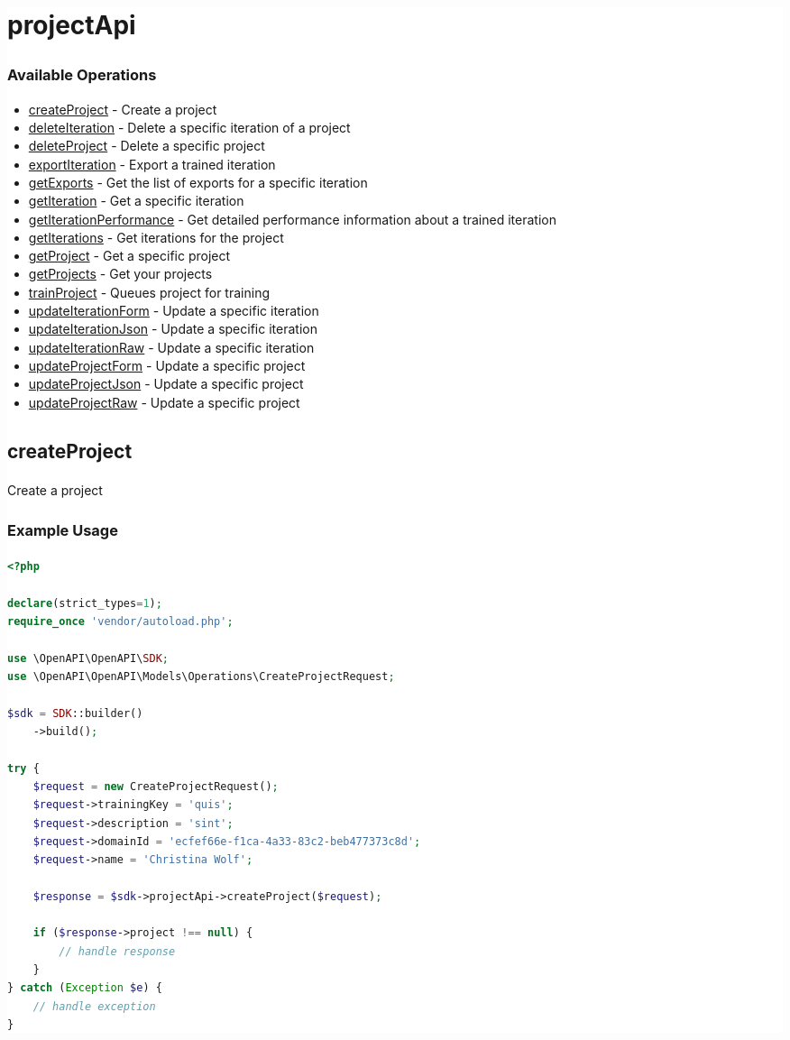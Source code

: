 # projectApi

### Available Operations

* [createProject](#createproject) - Create a project
* [deleteIteration](#deleteiteration) - Delete a specific iteration of a project
* [deleteProject](#deleteproject) - Delete a specific project
* [exportIteration](#exportiteration) - Export a trained iteration
* [getExports](#getexports) - Get the list of exports for a specific iteration
* [getIteration](#getiteration) - Get a specific iteration
* [getIterationPerformance](#getiterationperformance) - Get detailed performance information about a trained iteration
* [getIterations](#getiterations) - Get iterations for the project
* [getProject](#getproject) - Get a specific project
* [getProjects](#getprojects) - Get your projects
* [trainProject](#trainproject) - Queues project for training
* [updateIterationForm](#updateiterationform) - Update a specific iteration
* [updateIterationJson](#updateiterationjson) - Update a specific iteration
* [updateIterationRaw](#updateiterationraw) - Update a specific iteration
* [updateProjectForm](#updateprojectform) - Update a specific project
* [updateProjectJson](#updateprojectjson) - Update a specific project
* [updateProjectRaw](#updateprojectraw) - Update a specific project

## createProject

Create a project

### Example Usage

```php
<?php

declare(strict_types=1);
require_once 'vendor/autoload.php';

use \OpenAPI\OpenAPI\SDK;
use \OpenAPI\OpenAPI\Models\Operations\CreateProjectRequest;

$sdk = SDK::builder()
    ->build();

try {
    $request = new CreateProjectRequest();
    $request->trainingKey = 'quis';
    $request->description = 'sint';
    $request->domainId = 'ecfef66e-f1ca-4a33-83c2-beb477373c8d';
    $request->name = 'Christina Wolf';

    $response = $sdk->projectApi->createProject($request);

    if ($response->project !== null) {
        // handle response
    }
} catch (Exception $e) {
    // handle exception
}
```
